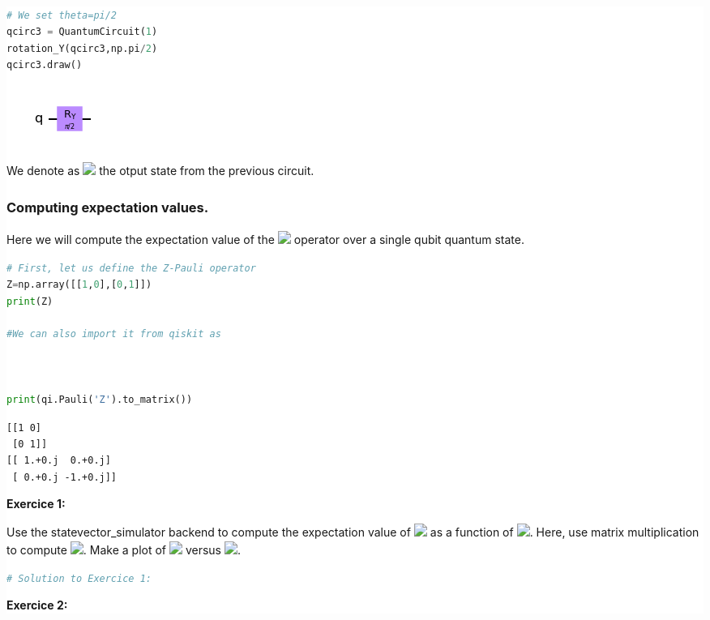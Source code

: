 ```python
```


```python
# We set theta=pi/2
qcirc3 = QuantumCircuit(1)
rotation_Y(qcirc3,np.pi/2)
qcirc3.draw()
```




![png](output_32_0.png)



We denote as <img src="https://render.githubusercontent.com/render/math?math=%24%5Cleft%7C%5Cpsi(%5Ctheta)%5Cright.%5Crangle%3D%5Clarge%20R_y(%5Ctheta)%5Cleft%7C0%5Crangle%5Cright.%24">
 the otput state from the previous circuit.

### Computing expectation values.

Here we will compute the expectation value of the  <img src = "https://render.githubusercontent.com/render/math?math=Z"> operator over a single qubit quantum state.


```python
# First, let us define the Z-Pauli operator
Z=np.array([[1,0],[0,1]])
print(Z)

#We can also import it from qiskit as 



print(qi.Pauli('Z').to_matrix())
```

    [[1 0]
     [0 1]]
    [[ 1.+0.j  0.+0.j]
     [ 0.+0.j -1.+0.j]]


**Exercice 1:** 

Use the statevector_simulator backend to compute the expectation value of <img src = "https://render.githubusercontent.com/render/math?math=Z"> as a function of <img src = "https://render.githubusercontent.com/render/math?math=\theta">. Here, use  matrix multiplication to compute <img src = "https://render.githubusercontent.com/render/math?math=\langle Z\rangle=\langle\psi(\theta)\left|Z\right|\psi(\theta)\rangle">. Make a plot of <img src = "https://render.githubusercontent.com/render/math?math=\langle Z\rangle"> versus <img src = "https://render.githubusercontent.com/render/math?math=\theta">.


```python
# Solution to Exercice 1:
```

**Exercice 2:**
